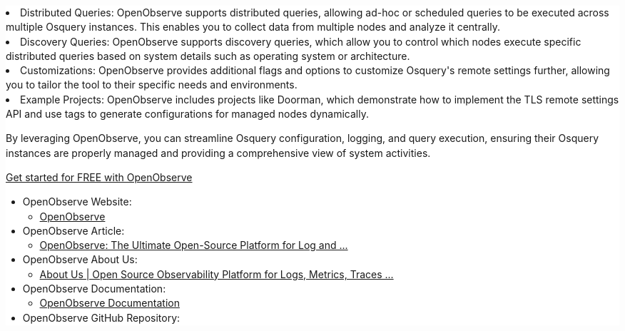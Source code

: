 <li>Distributed Queries: OpenObserve supports distributed queries, allowing ad-hoc or scheduled queries to be executed across multiple Osquery instances. This enables you to collect data from multiple nodes and analyze it centrally.

<li>Discovery Queries: OpenObserve supports discovery queries, which allow you to control which nodes execute specific distributed queries based on system details such as operating system or architecture. 

<li>Customizations: OpenObserve provides additional flags and options to customize Osquery's remote settings further, allowing you to tailor the tool to their specific needs and environments.

<li>Example Projects: OpenObserve includes projects like Doorman, which demonstrate how to implement the TLS remote settings API and use tags to generate configurations for managed nodes dynamically. 
</li>
</ol>
<p>
By leveraging OpenObserve, you can streamline Osquery configuration, logging, and query execution, ensuring their Osquery instances are properly managed and providing a comprehensive view of system activities.
</p>
<p>
<a href="https://cloud.openobserve.ai">Get started for FREE with OpenObserve</a>
</p>
<ul>

<li>OpenObserve Website: 
<ul>
 
<li><a href="https://openobserve.ai/">OpenObserve</a>
</li> 
</ul>

<li>OpenObserve Article: 
<ul>
 
<li><a href="https://medevel.com/openobserve/">OpenObserve: The Ultimate Open-Source Platform for Log and ...</a>
</li> 
</ul>

<li>OpenObserve About Us: 
<ul>
 
<li><a href="https://openobserve.ai/about/">About Us | Open Source Observability Platform for Logs, Metrics, Traces ...</a>
</li> 
</ul>

<li>OpenObserve Documentation: 
<ul>
 
<li><a href="https://openobserve.ai/docs/">OpenObserve Documentation</a>
</li> 
</ul>

<li>OpenObserve GitHub Repository: 
<ul>
 